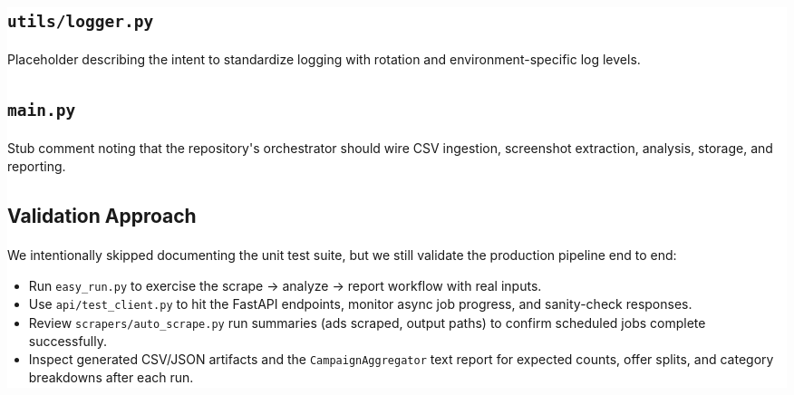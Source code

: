 ## `utils/logger.py`

Placeholder describing the intent to standardize logging with rotation and environment-specific log levels.

## `main.py`

Stub comment noting that the repository's orchestrator should wire CSV ingestion, screenshot extraction, analysis, storage, and reporting.

## Validation Approach

We intentionally skipped documenting the unit test suite, but we still validate the production pipeline end to end:

- Run `easy_run.py` to exercise the scrape → analyze → report workflow with real inputs.
- Use `api/test_client.py` to hit the FastAPI endpoints, monitor async job progress, and sanity-check responses.
- Review `scrapers/auto_scrape.py` run summaries (ads scraped, output paths) to confirm scheduled jobs complete successfully.
- Inspect generated CSV/JSON artifacts and the `CampaignAggregator` text report for expected counts, offer splits, and category breakdowns after each run.
